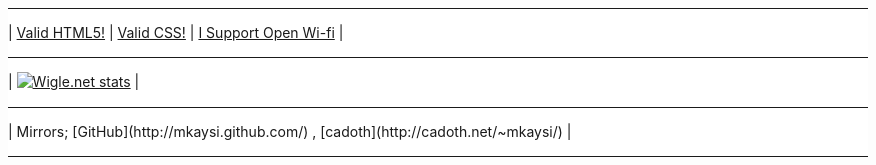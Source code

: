 <hr/>

| <a id=textbuttons href="http://validator.w3.org/check?uri=http%3A%2F%2Fmkaysi.github.com%2F" >Valid HTML5!</a> | [Valid CSS!](http://jigsaw.w3.org/css-validator/validator?uri=mkaysi.github.com&profile=css3&usermedium=all&warning=1&vextwarning=) | [I Support Open Wi-fi](https://openwireless.org) |

<hr/>

| <a id=bigbuttons href="http://wigle.net"><img border="0" alt="Wigle.net stats" src="http://wigle.net/bi/nEIGaDKdx7eeGP1h50DCxw.png"></a> | 

<hr/>
<div id=mirrors>| Mirrors; [GitHub](http://mkaysi.github.com/) , [cadoth](http://cadoth.net/~mkaysi/) |</div>
<hr/>
</body>
</HTML>
<meta http-equiv="X-UA-Compatible" content="chrome=1">
<html>
<body>
  <script type="text/javascript" 
   src="http://ajax.googleapis.com/ajax/libs/chrome-frame/1/CFInstall.min.js"></script>

  <style>
   /* 
    CSS rules to use for styling the overlay:
      .chromeFrameOverlayContent
      .chromeFrameOverlayContent iframe
      .chromeFrameOverlayCloseBar
      .chromeFrameOverlayUnderlay
   */
  </style> 

  <script>
   // You may want to place these lines inside an onload handler
   CFInstall.check({
     mode: "overlay",
     url: "https://www.google.com/intl/en/chrome/business/browser/chromeframe.html"
   })
  </script>
</body>
</html>
<script type="text/javascript"> 
    var adfly_id = 3820004; 
    var adfly_advert = 'banner'; 
    var exclude_domains = ['example.com', 'example.org', 'cadoth.net', 'mkaysi.github.com', 'mkaysi.github.io']; 
</script> 
<script src="http://cdn.adf.ly/js/link-converter.js"></script>
</html>
<script type="text/javascript">

  var _gaq = _gaq || [];
  _gaq.push(['_setAccount', 'UA-40171169-1']);
  _gaq.push(['_trackPageview']);
